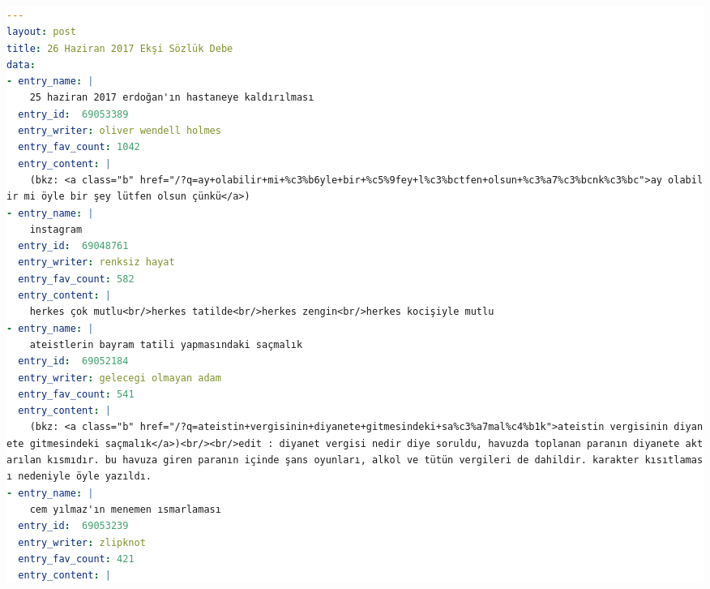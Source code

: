 ```yaml
---
layout: post
title: 26 Haziran 2017 Ekşi Sözlük Debe
data:
- entry_name: |
    25 haziran 2017 erdoğan'ın hastaneye kaldırılması
  entry_id:  69053389
  entry_writer: oliver wendell holmes
  entry_fav_count: 1042
  entry_content: |
    (bkz: <a class="b" href="/?q=ay+olabilir+mi+%c3%b6yle+bir+%c5%9fey+l%c3%bctfen+olsun+%c3%a7%c3%bcnk%c3%bc">ay olabilir mi öyle bir şey lütfen olsun çünkü</a>)
- entry_name: |
    instagram
  entry_id:  69048761
  entry_writer: renksiz hayat
  entry_fav_count: 582
  entry_content: |
    herkes çok mutlu<br/>herkes tatilde<br/>herkes zengin<br/>herkes kocişiyle mutlu
- entry_name: |
    ateistlerin bayram tatili yapmasındaki saçmalık
  entry_id:  69052184
  entry_writer: gelecegi olmayan adam
  entry_fav_count: 541
  entry_content: |
    (bkz: <a class="b" href="/?q=ateistin+vergisinin+diyanete+gitmesindeki+sa%c3%a7mal%c4%b1k">ateistin vergisinin diyanete gitmesindeki saçmalık</a>)<br/><br/>edit : diyanet vergisi nedir diye soruldu, havuzda toplanan paranın diyanete aktarılan kısmıdır. bu havuza giren paranın içinde şans oyunları, alkol ve tütün vergileri de dahildir. karakter kısıtlaması nedeniyle öyle yazıldı.
- entry_name: |
    cem yılmaz'ın menemen ısmarlaması
  entry_id:  69053239
  entry_writer: zlipknot
  entry_fav_count: 421
  entry_content: |
```